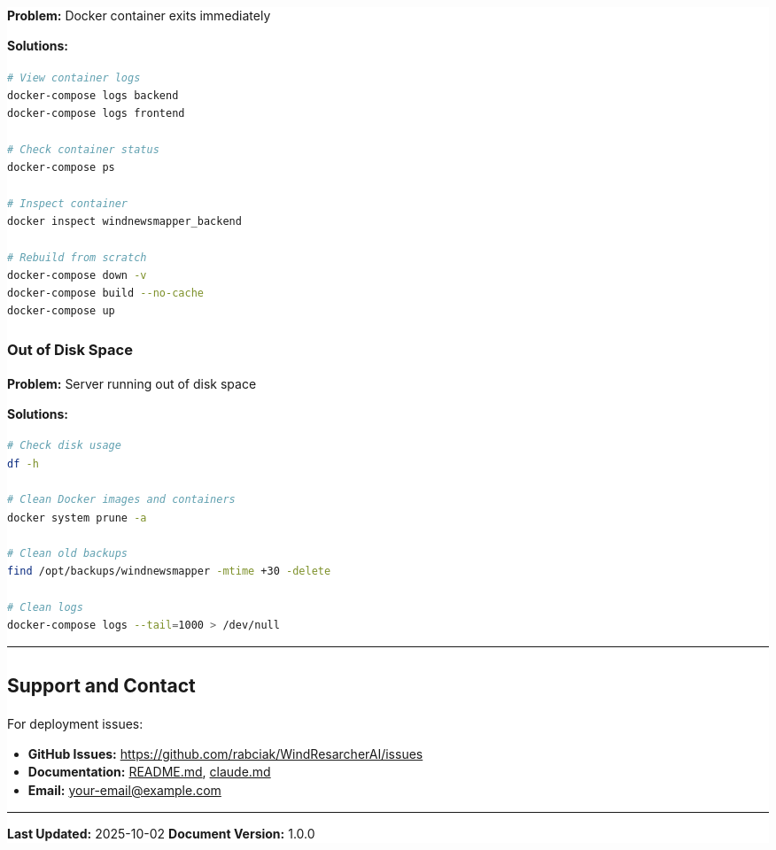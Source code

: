 **Problem:** Docker container exits immediately

**Solutions:**
```bash
# View container logs
docker-compose logs backend
docker-compose logs frontend

# Check container status
docker-compose ps

# Inspect container
docker inspect windnewsmapper_backend

# Rebuild from scratch
docker-compose down -v
docker-compose build --no-cache
docker-compose up
```

### Out of Disk Space

**Problem:** Server running out of disk space

**Solutions:**
```bash
# Check disk usage
df -h

# Clean Docker images and containers
docker system prune -a

# Clean old backups
find /opt/backups/windnewsmapper -mtime +30 -delete

# Clean logs
docker-compose logs --tail=1000 > /dev/null
```

---

## Support and Contact

For deployment issues:
- **GitHub Issues:** https://github.com/rabciak/WindResarcherAI/issues
- **Documentation:** [README.md](README.md), [claude.md](claude.md)
- **Email:** your-email@example.com

---

**Last Updated:** 2025-10-02
**Document Version:** 1.0.0
